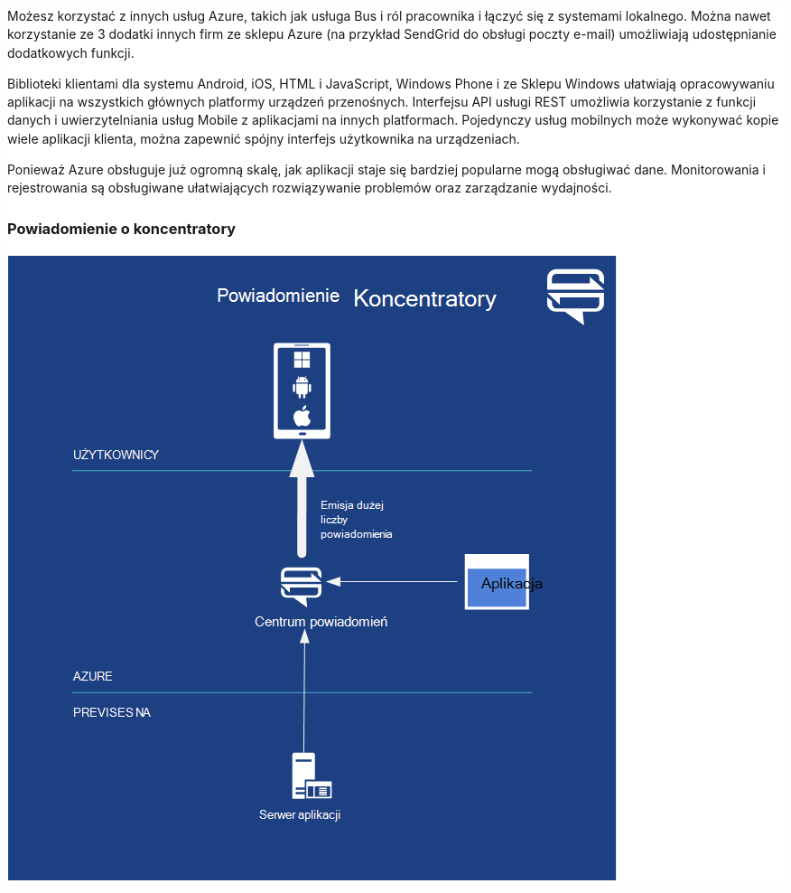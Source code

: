 Możesz korzystać z innych usług Azure, takich jak usługa Bus i ról pracownika i łączyć się z systemami lokalnego. Można nawet korzystanie ze 3 dodatki innych firm ze sklepu Azure (na przykład SendGrid do obsługi poczty e-mail) umożliwiają udostępnianie dodatkowych funkcji.


Biblioteki klientami dla systemu Android, iOS, HTML i JavaScript, Windows Phone i ze Sklepu Windows ułatwiają opracowywaniu aplikacji na wszystkich głównych platformy urządzeń przenośnych. Interfejsu API usługi REST umożliwia korzystanie z funkcji danych i uwierzytelniania usług Mobile z aplikacjami na innych platformach. Pojedynczy usług mobilnych może wykonywać kopie wiele aplikacji klienta, można zapewnić spójny interfejs użytkownika na urządzeniach.

Ponieważ Azure obsługuje już ogromną skalę, jak aplikacji staje się bardziej popularne mogą obsługiwać dane.  Monitorowania i rejestrowania są obsługiwane ułatwiających rozwiązywanie problemów oraz zarządzanie wydajności.


### <a name="notification-hubs"></a>Powiadomienie o koncentratory

![NotificationHubs](./media/fundamentals-introduction-to-azure/NotificationHubsIntroNew.png)  
